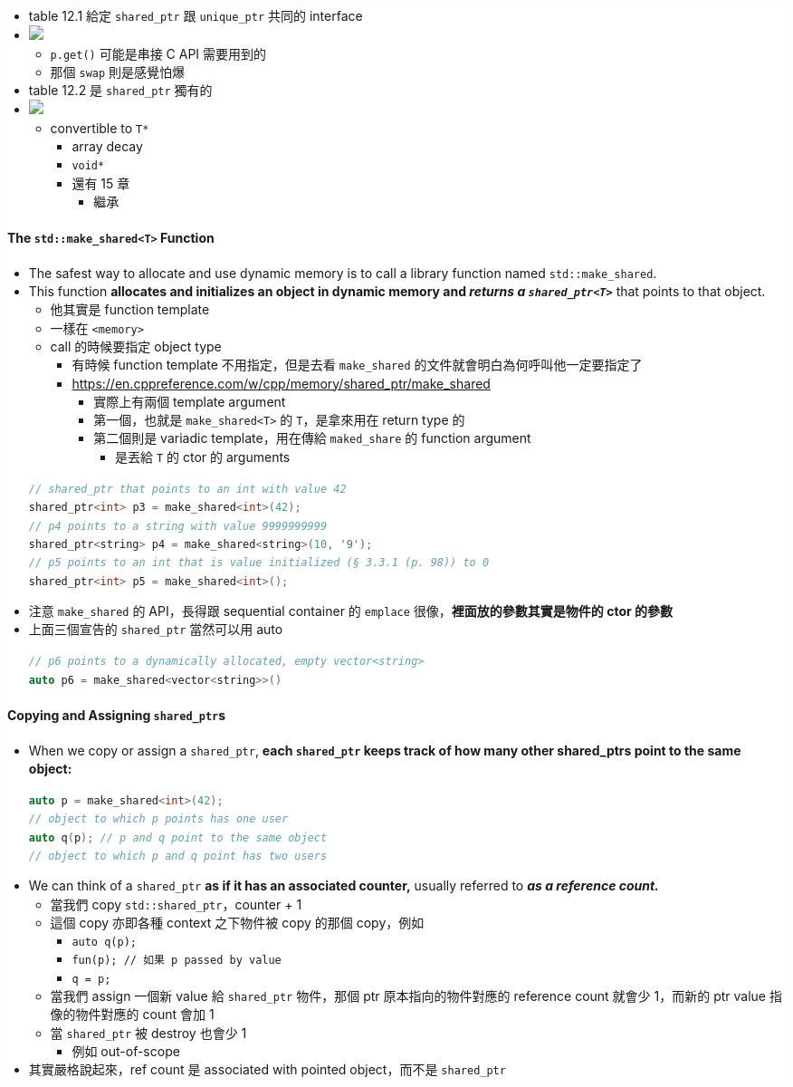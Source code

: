 * table 12.1 給定 `shared_ptr` 跟 `unique_ptr` 共同的 interface
* ![](https://i.imgur.com/4QTCcBq.png)
    * `p.get()` 可能是串接 C API 需要用到的
    * 那個 `swap` 則是感覺怕爆
* table 12.2 是 `shared_ptr` 獨有的
* ![](https://i.imgur.com/cgXbr8f.png)
    * convertible to `T*`
        * array decay
        * `void*`
        * 還有 15 章
            * 繼承

#### The `std::make_shared<T>` Function
* The safest way to allocate and use dynamic memory is to call a library function named `std::make_shared`. 
* This function **allocates and initializes an object in dynamic memory and *returns a `shared_ptr<T>`*** that points to that object.
    * 他其實是 function template
    * 一樣在 `<memory>`
    * call 的時候要指定 object type
        * 有時候 function template 不用指定，但是去看 `make_shared` 的文件就會明白為何呼叫他一定要指定了
        * https://en.cppreference.com/w/cpp/memory/shared_ptr/make_shared
            * 實際上有兩個 template argument
            * 第一個，也就是 `make_shared<T>` 的 `T`，是拿來用在 return type 的
            * 第二個則是 variadic template，用在傳給 `maked_share` 的 function argument
                * 是丟給 `T` 的 ctor 的 arguments
    ```cpp
    // shared_ptr that points to an int with value 42
    shared_ptr<int> p3 = make_shared<int>(42);
    // p4 points to a string with value 9999999999 
    shared_ptr<string> p4 = make_shared<string>(10, '9');
    // p5 points to an int that is value initialized (§ 3.3.1 (p. 98)) to 0
    shared_ptr<int> p5 = make_shared<int>();
    ```
* 注意 `make_shared` 的 API，長得跟 sequential container 的 `emplace` 很像，**裡面放的參數其實是物件的 ctor 的參數**
* 上面三個宣告的 `shared_ptr` 當然可以用 auto
    ```cpp
    // p6 points to a dynamically allocated, empty vector<string>
    auto p6 = make_shared<vector<string>>()
    ```

#### Copying and Assigning `shared_ptr`s
* When we copy or assign a `shared_ptr`, **each `shared_ptr` keeps track of how many other shared_ptrs point to the same object:**
    ```cpp
    auto p = make_shared<int>(42);
    // object to which p points has one user
    auto q(p); // p and q point to the same object
    // object to which p and q point has two users
    ```
* We can think of a `shared_ptr` **as if it has an associated counter,** usually referred to ***as a reference count.***
    * 當我們 copy `std::shared_ptr`，counter + 1
    * 這個 copy 亦即各種 context 之下物件被 copy 的那個 copy，例如
        * `auto q(p);`
        * `fun(p); // 如果 p passed by value`
        * `q = p;`
    * 當我們 assign 一個新 value 給 `shared_ptr` 物件，那個 ptr 原本指向的物件對應的 reference count 就會少 1，而新的 ptr value 指像的物件對應的 count 會加 1
    * 當 `shared_ptr` 被 destroy 也會少 1
        * 例如 out-of-scope
* 其實嚴格說起來，ref count 是 associated with pointed object，而不是 `shared_ptr`
